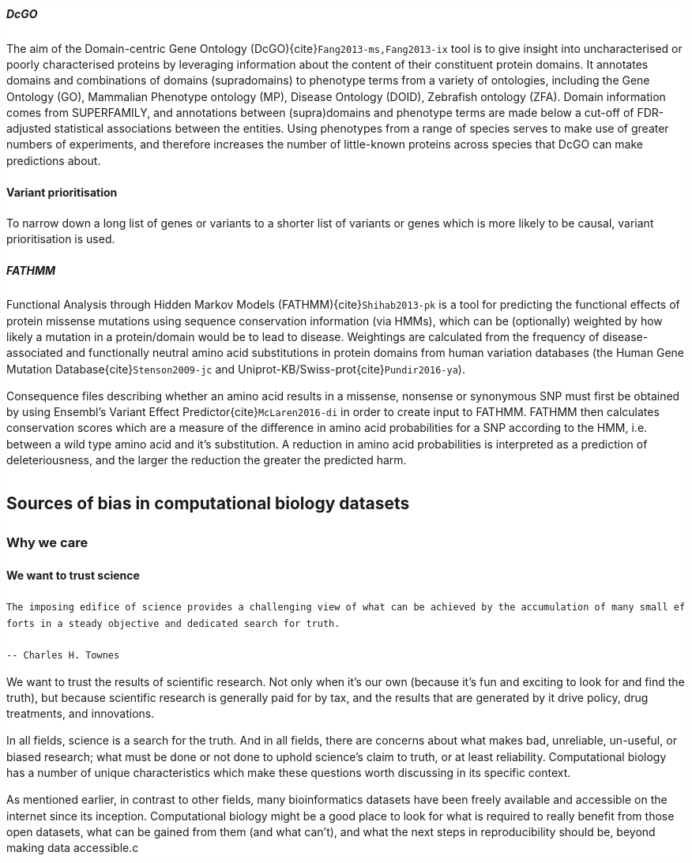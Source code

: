 ##### DcGO
The aim of the Domain-centric Gene Ontology (DcGO){cite}`Fang2013-ms,Fang2013-ix` tool is to give insight into uncharacterised or poorly characterised proteins by leveraging information about the content of their constituent protein domains. It annotates domains and combinations of domains (supradomains) to phenotype terms from a variety of ontologies, including the Gene Ontology (GO), Mammalian Phenotype ontology (MP), Disease Ontology (DOID), Zebrafish ontology (ZFA). Domain information comes from SUPERFAMILY, and annotations between (supra)domains and phenotype terms are made below a cut-off of FDR-adjusted statistical associations between the entities. Using phenotypes from a range of species serves to make use of greater numbers of experiments, and therefore increases the number of little-known proteins across species that DcGO can make predictions about.

#### Variant prioritisation
To narrow down a long list of genes or variants to a shorter list of variants or genes which is more likely to be causal, variant prioritisation is used.

##### FATHMM
Functional Analysis through Hidden Markov Models (FATHMM){cite}`Shihab2013-pk` is a tool for predicting the functional effects of protein missense mutations using sequence conservation information (via HMMs), which can be (optionally) weighted by how likely a mutation in a protein/domain would be to lead to disease. Weightings are calculated from the frequency of disease-associated and functionally neutral amino acid substitutions in protein domains from human variation databases (the Human Gene Mutation Database{cite}`Stenson2009-jc` and Uniprot-KB/Swiss-prot{cite}`Pundir2016-ya`).

Consequence files describing whether an amino acid results in a missense, nonsense or synonymous SNP must first be obtained by using Ensembl’s Variant Effect Predictor{cite}`McLaren2016-di` in order to create input to FATHMM. FATHMM then calculates conservation scores which are a measure of the difference in amino acid probabilities for a SNP according to the HMM, i.e. between a wild type amino acid and it’s substitution. A reduction in amino acid probabilities is interpreted as a prediction of deleteriousness, and the larger the reduction the greater the predicted harm. 

## Sources of bias in computational biology datasets

### Why we care
#### We want to trust science
[//]: # (TODO: Restructure this section so that the different sources of bias are in a sensible order and that I have proof for each. Rename "why we care" and "we want to trust science")

```{epigraph}
The imposing edifice of science provides a challenging view of what can be achieved by the accumulation of many small efforts in a steady objective and dedicated search for truth.

-- Charles H. Townes
```

[//]: # (TODO: Rewrite this so that the vibe is more "hey we all agree that we want to be able to rely on science and less "FUCK ALL OF YOU")

We want to trust the results of scientific research. Not only when it’s our own (because it’s fun and exciting to look for and find the truth), but because scientific research is generally paid for by tax, and the results that are generated by it drive policy, drug treatments, and innovations. 

In all fields, science is a search for the truth. And in all fields, there are concerns about what makes bad, unreliable, un-useful, or biased research; what must be done or not done to uphold science’s claim to truth, or at least reliability. Computational biology has a number of unique characteristics which make these questions worth discussing in its specific context. 

[//]: # (TODO: REf the "earlier" below:)
As mentioned earlier, in contrast to other fields, many bioinformatics datasets have been freely available and accessible on the internet since its inception. Computational biology might be a good place to look for what is required to really benefit from those open datasets, what can be gained from them (and what can’t), and what the next steps in reproducibility should be, beyond making data accessible.c


[//]: # (TODO: Add some images of data or logos or some boring-ass graphs or /something/ to the endless desert of this section)
[//]: # (TODO: Fix all the [] citations)
[//]: # (TODO: Perhaps put the third part in a different chapter after snowflake, but no use doing that while I'm just trying to migrate things. In which case delete "in the first part...")
[//]: # (TODO: Explain very briefly what the different papers/contributions are and cite them.)
[//]: # (TODO: Cite SUPERFAMILY and the update paper below)
[//]: # (TODO: Sihnpost ontologies part here)
[//]: # (TODO: Write this paragraph)
[//]: # (TODO: Cite PDB online database, Margaret Dayhoff)
[//]: # (TODO: Signposting DNA, RNA, etc)
[//]: # (TODO: Decide whether going bigger-> smaller eg genome->variant or the other way around)
[//]: # (TODO: PQI here?? Or in later part, and anything to do with assemblies)
[//]: # (TODO: Check how this paragraph ended in Google Doc. Had weird punctuation.)
[//]: # (TODO: Check combination homology 3 and 4 from table below)
[//]: # (TODO: Format table caption better:)
[//]: # (TODO: Rephrase)
[//]: # (TODO: Citations in GO section)
[//]: # (TODO: Is this section at the level of genes only?)
[//]: # (TODO: cite UniprotKB and GOA?)
[//]: # (TODO: Sentence about variants)
[//]: # (TODO: Rewrite this section, and maybe move it to section 1, so that it fits properly and is less wordy)
[//]: # (TODO: Write something breif reminding what gene expression is and why it is measured, referring back to Ch1)
[//]: # (TODO: This section needs more work)
[//]: # (TODO: This only cites illumina, obviously there are other ways to sequence rna)
[//]: # (TODO: Check BLAST is in the right place. Probably makes more sense in another section: DNA?)
[//]: # (TODO: Write something about "gene function" and "protein function" and their relationship to phenotypes, ontologies, etc)
[//]: # (TODO: rename title)
[//]: # (TODO: Include?? As the amount of data from high-throughput sequencing experiments has piled up, computational approaches have been ever-more necessary to make sense of the data.)
[//]: # (TODO: Check where GO is first mentioned!)
[//]: # (TODO: Any time I explain any of this, I better be able to say WHY it's there: Go through and check that I can)
[//]: # (TODO: Check maths appears correctly and none missing)
[//]: # (TODO: Check math below and formatting.)
[//]: # (TODO: Add link to dance of the p-values)
[//]: # (TODO: Instert image and fix reference and citations/links)
[//]: # (TODO: Aside about how Fischer is the worst)
[//]: # (TODO: Check where else Barbaric2007-zm is cited)
[//]: # (TODO: Delete the when is a model useful section if I don't have any thoughts about it:)
[//]: # (TODO: Rewrite this section so that it is just a summary of the different sources of error AND a summary of the different excitingt types of data. BUT NOT downbeat/dramatic e.g. no wonder it doesn't work.)
[//]: # (TODO: Citations in summary section)
[//]: # (TODO: Decide how to spell multiomics)